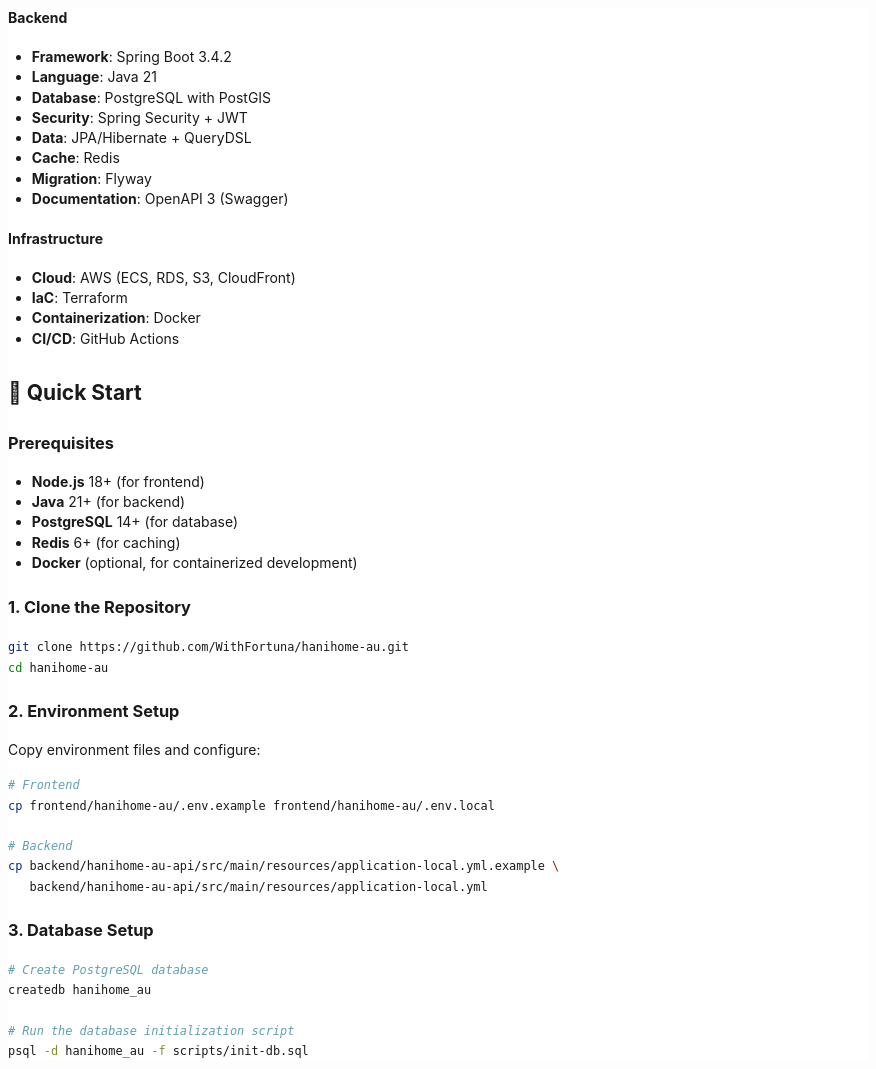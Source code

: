 #### Backend
- **Framework**: Spring Boot 3.4.2
- **Language**: Java 21
- **Database**: PostgreSQL with PostGIS
- **Security**: Spring Security + JWT
- **Data**: JPA/Hibernate + QueryDSL
- **Cache**: Redis
- **Migration**: Flyway
- **Documentation**: OpenAPI 3 (Swagger)

#### Infrastructure
- **Cloud**: AWS (ECS, RDS, S3, CloudFront)
- **IaC**: Terraform
- **Containerization**: Docker
- **CI/CD**: GitHub Actions

## 🚀 Quick Start

### Prerequisites

- **Node.js** 18+ (for frontend)
- **Java** 21+ (for backend)
- **PostgreSQL** 14+ (for database)
- **Redis** 6+ (for caching)
- **Docker** (optional, for containerized development)

### 1. Clone the Repository

```bash
git clone https://github.com/WithFortuna/hanihome-au.git
cd hanihome-au
```

### 2. Environment Setup

Copy environment files and configure:

```bash
# Frontend
cp frontend/hanihome-au/.env.example frontend/hanihome-au/.env.local

# Backend
cp backend/hanihome-au-api/src/main/resources/application-local.yml.example \
   backend/hanihome-au-api/src/main/resources/application-local.yml
```

### 3. Database Setup

```bash
# Create PostgreSQL database
createdb hanihome_au

# Run the database initialization script
psql -d hanihome_au -f scripts/init-db.sql
```
